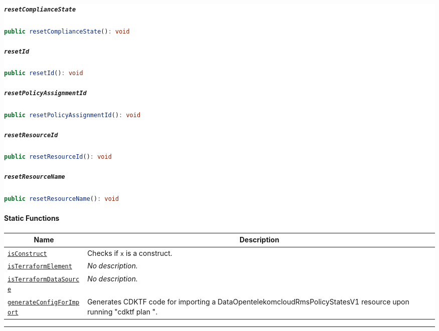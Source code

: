 ##### `resetComplianceState` <a name="resetComplianceState" id="@cdktf/provider-opentelekomcloud.dataOpentelekomcloudRmsPolicyStatesV1.DataOpentelekomcloudRmsPolicyStatesV1.resetComplianceState"></a>

```typescript
public resetComplianceState(): void
```

##### `resetId` <a name="resetId" id="@cdktf/provider-opentelekomcloud.dataOpentelekomcloudRmsPolicyStatesV1.DataOpentelekomcloudRmsPolicyStatesV1.resetId"></a>

```typescript
public resetId(): void
```

##### `resetPolicyAssignmentId` <a name="resetPolicyAssignmentId" id="@cdktf/provider-opentelekomcloud.dataOpentelekomcloudRmsPolicyStatesV1.DataOpentelekomcloudRmsPolicyStatesV1.resetPolicyAssignmentId"></a>

```typescript
public resetPolicyAssignmentId(): void
```

##### `resetResourceId` <a name="resetResourceId" id="@cdktf/provider-opentelekomcloud.dataOpentelekomcloudRmsPolicyStatesV1.DataOpentelekomcloudRmsPolicyStatesV1.resetResourceId"></a>

```typescript
public resetResourceId(): void
```

##### `resetResourceName` <a name="resetResourceName" id="@cdktf/provider-opentelekomcloud.dataOpentelekomcloudRmsPolicyStatesV1.DataOpentelekomcloudRmsPolicyStatesV1.resetResourceName"></a>

```typescript
public resetResourceName(): void
```

#### Static Functions <a name="Static Functions" id="Static Functions"></a>

| **Name** | **Description** |
| --- | --- |
| <code><a href="#@cdktf/provider-opentelekomcloud.dataOpentelekomcloudRmsPolicyStatesV1.DataOpentelekomcloudRmsPolicyStatesV1.isConstruct">isConstruct</a></code> | Checks if `x` is a construct. |
| <code><a href="#@cdktf/provider-opentelekomcloud.dataOpentelekomcloudRmsPolicyStatesV1.DataOpentelekomcloudRmsPolicyStatesV1.isTerraformElement">isTerraformElement</a></code> | *No description.* |
| <code><a href="#@cdktf/provider-opentelekomcloud.dataOpentelekomcloudRmsPolicyStatesV1.DataOpentelekomcloudRmsPolicyStatesV1.isTerraformDataSource">isTerraformDataSource</a></code> | *No description.* |
| <code><a href="#@cdktf/provider-opentelekomcloud.dataOpentelekomcloudRmsPolicyStatesV1.DataOpentelekomcloudRmsPolicyStatesV1.generateConfigForImport">generateConfigForImport</a></code> | Generates CDKTF code for importing a DataOpentelekomcloudRmsPolicyStatesV1 resource upon running "cdktf plan <stack-name>". |

---